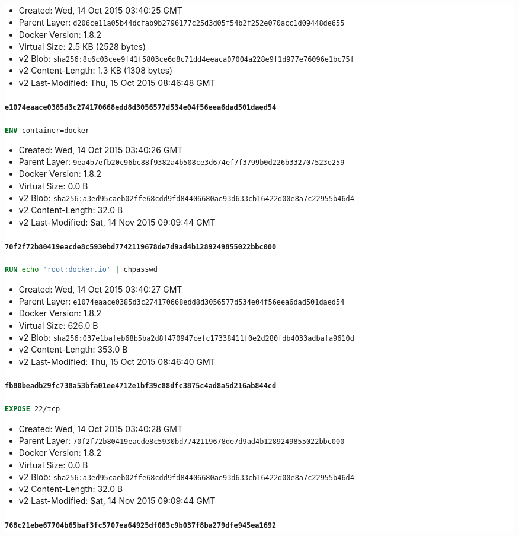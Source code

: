 -	Created: Wed, 14 Oct 2015 03:40:25 GMT
-	Parent Layer: `d206ce11a05b44dcfab9b2796177c25d3d05f54b2f252e070acc1d09448de655`
-	Docker Version: 1.8.2
-	Virtual Size: 2.5 KB (2528 bytes)
-	v2 Blob: `sha256:8c6c03cee9f41f5803ce6d8c71dd4eeaca07004a228e9f1d977e76096e1bc75f`
-	v2 Content-Length: 1.3 KB (1308 bytes)
-	v2 Last-Modified: Thu, 15 Oct 2015 08:46:48 GMT

#### `e1074eaace0385d3c274170668edd8d3056577d534e04f56eea6dad501daed54`

```dockerfile
ENV container=docker
```

-	Created: Wed, 14 Oct 2015 03:40:26 GMT
-	Parent Layer: `9ea4b7efb20c96bc88f9382a4b508ce3d674ef7f3799b0d226b332707523e259`
-	Docker Version: 1.8.2
-	Virtual Size: 0.0 B
-	v2 Blob: `sha256:a3ed95caeb02ffe68cdd9fd84406680ae93d633cb16422d00e8a7c22955b46d4`
-	v2 Content-Length: 32.0 B
-	v2 Last-Modified: Sat, 14 Nov 2015 09:09:44 GMT

#### `70f2f72b80419eacde8c5930bd7742119678de7d9ad4b1289249855022bbc000`

```dockerfile
RUN echo 'root:docker.io' | chpasswd
```

-	Created: Wed, 14 Oct 2015 03:40:27 GMT
-	Parent Layer: `e1074eaace0385d3c274170668edd8d3056577d534e04f56eea6dad501daed54`
-	Docker Version: 1.8.2
-	Virtual Size: 626.0 B
-	v2 Blob: `sha256:037e1bafeb68b5ba2d8f470947cefc17338411f0e2d280fdb4033adbafa9610d`
-	v2 Content-Length: 353.0 B
-	v2 Last-Modified: Thu, 15 Oct 2015 08:46:40 GMT

#### `fb80beadb29fc738a53bfa01ee4712e1bf39c88dfc3875c4ad8a5d216ab844cd`

```dockerfile
EXPOSE 22/tcp
```

-	Created: Wed, 14 Oct 2015 03:40:28 GMT
-	Parent Layer: `70f2f72b80419eacde8c5930bd7742119678de7d9ad4b1289249855022bbc000`
-	Docker Version: 1.8.2
-	Virtual Size: 0.0 B
-	v2 Blob: `sha256:a3ed95caeb02ffe68cdd9fd84406680ae93d633cb16422d00e8a7c22955b46d4`
-	v2 Content-Length: 32.0 B
-	v2 Last-Modified: Sat, 14 Nov 2015 09:09:44 GMT

#### `768c21ebe67704b65baf3fc5707ea64925df083c9b037f8ba279dfe945ea1692`
